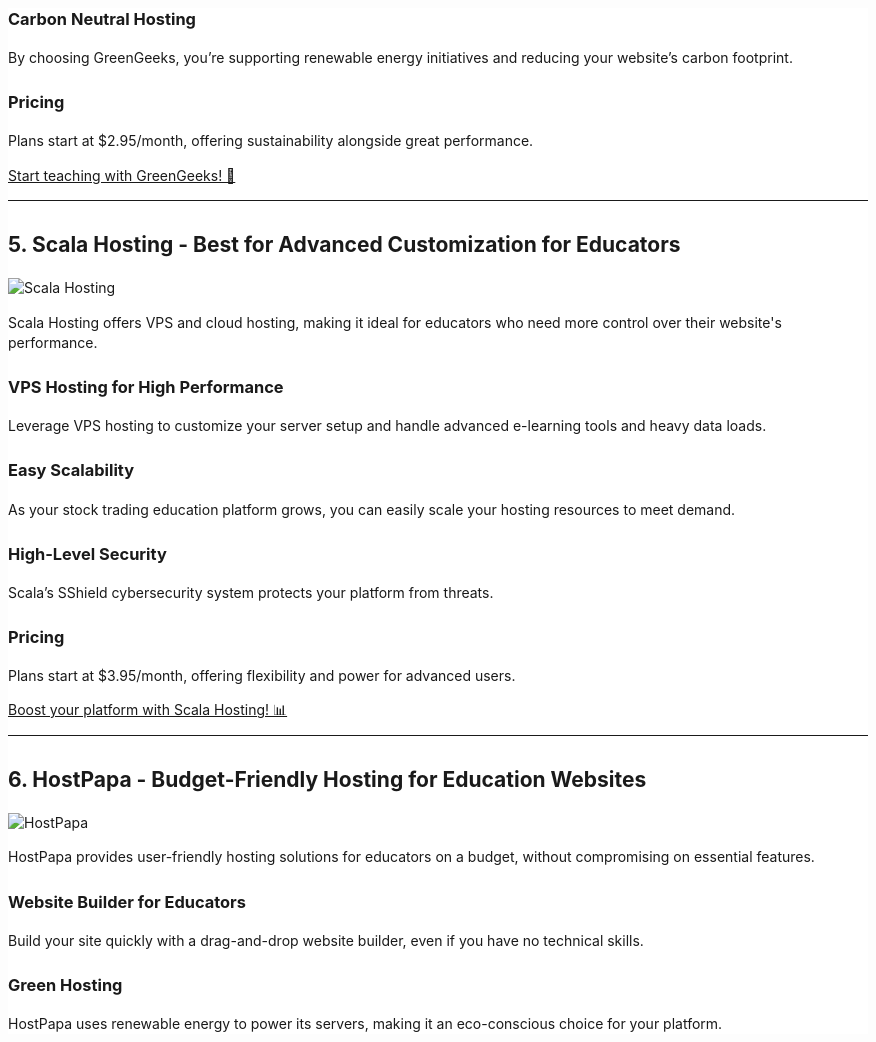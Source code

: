 ### Carbon Neutral Hosting  
By choosing GreenGeeks, you’re supporting renewable energy initiatives and reducing your website’s carbon footprint.  

### Pricing  
Plans start at $2.95/month, offering sustainability alongside great performance.  

[Start teaching with GreenGeeks! 🌿](https://snipitx.com/greengeeks-jy)  

---

## 5. Scala Hosting - Best for Advanced Customization for Educators  

![Scala Hosting](https://i.imgur.com/uJ5JIK3.png "Scala Web Hosting")  

Scala Hosting offers VPS and cloud hosting, making it ideal for educators who need more control over their website's performance.  

### VPS Hosting for High Performance  
Leverage VPS hosting to customize your server setup and handle advanced e-learning tools and heavy data loads.  

### Easy Scalability  
As your stock trading education platform grows, you can easily scale your hosting resources to meet demand.  

### High-Level Security  
Scala’s SShield cybersecurity system protects your platform from threats.  

### Pricing  
Plans start at $3.95/month, offering flexibility and power for advanced users.  

[Boost your platform with Scala Hosting! 📊](https://snipitx.com/scala-jy)  

---

## 6. HostPapa - Budget-Friendly Hosting for Education Websites  

![HostPapa](https://i.imgur.com/ouDTkvl.jpeg "HostPapa Hosting")  

HostPapa provides user-friendly hosting solutions for educators on a budget, without compromising on essential features.  

### Website Builder for Educators  
Build your site quickly with a drag-and-drop website builder, even if you have no technical skills.  

### Green Hosting  
HostPapa uses renewable energy to power its servers, making it an eco-conscious choice for your platform.  
